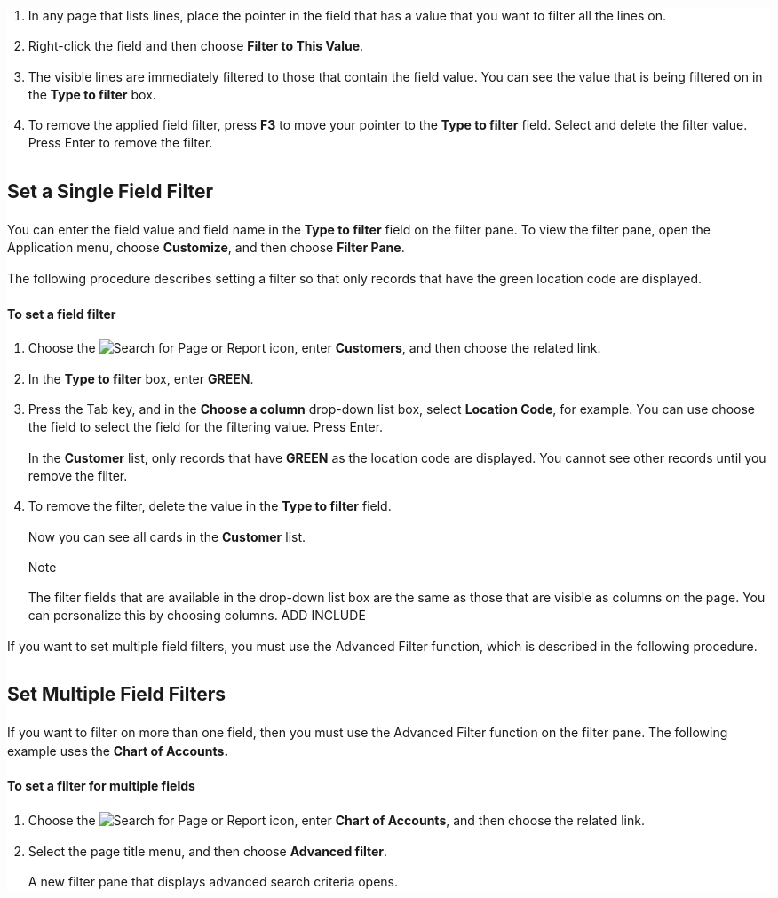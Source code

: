 1.  In any page that lists lines, place the pointer in the field that has a value that you want to filter all the lines on.  
  
2.  Right-click the field and then choose **Filter to This Value**.  
  
3.  The visible lines are immediately filtered to those that contain the field value. You can see the value that is being filtered on in the **Type to filter** box.  
  
4.  To remove the applied field filter, press **F3** to move your pointer to the **Type to filter** field. Select and delete the filter value. Press Enter to remove the filter.  
  
## Set a Single Field Filter  
 You can enter the field value and field name in the **Type to filter** field on the filter pane. To view the filter pane, open the Application menu, choose **Customize**, and then choose **Filter Pane**.  
  
 The following procedure describes setting a filter so that only records that have the green location code are displayed.  
  
#### To set a field filter  
  
1.  Choose the ![Search for Page or Report](media/ui-search/search_small.png "Search for Page or Report icon") icon, enter **Customers**, and then choose the related link.  
  
2.  In the **Type to filter** box, enter **GREEN**.  
  
3.  Press the Tab key, and in the **Choose a column** drop-down list box, select **Location Code**, for example. You can use choose the field to select the field for the filtering value. Press Enter.  
  
     In the **Customer** list, only records that have **GREEN** as the location code are displayed. You cannot see other records until you remove the filter.  
  
4.  To remove the filter, delete the value in the **Type to filter** field.  
  
     Now you can see all cards in the **Customer** list.  
  
    > [!NOTE]  
    >  The filter fields that are available in the drop-down list box are the same as those that are visible as columns on the page. You can personalize this by choosing columns. ADD INCLUDE<!--[!INCLUDE[bp_choose_columns](../../includes/bp_choose_columns_md.md)]-->  
  
 If you want to set multiple field filters, you must use the Advanced Filter function, which is described in the following procedure.  
  
## Set Multiple Field Filters  
 If you want to filter on more than one field, then you must use the Advanced Filter function on the filter pane. The following example uses the **Chart of Accounts.**  
  
#### To set a filter for multiple fields  
  
1.  Choose the ![Search for Page or Report](media/ui-search/search_small.png "Search for Page or Report icon") icon, enter **Chart of Accounts**, and then choose the related link.  
  
2.  Select the page title menu, and then choose **Advanced filter**.  
  
     A new filter pane that displays advanced search criteria opens.  
  